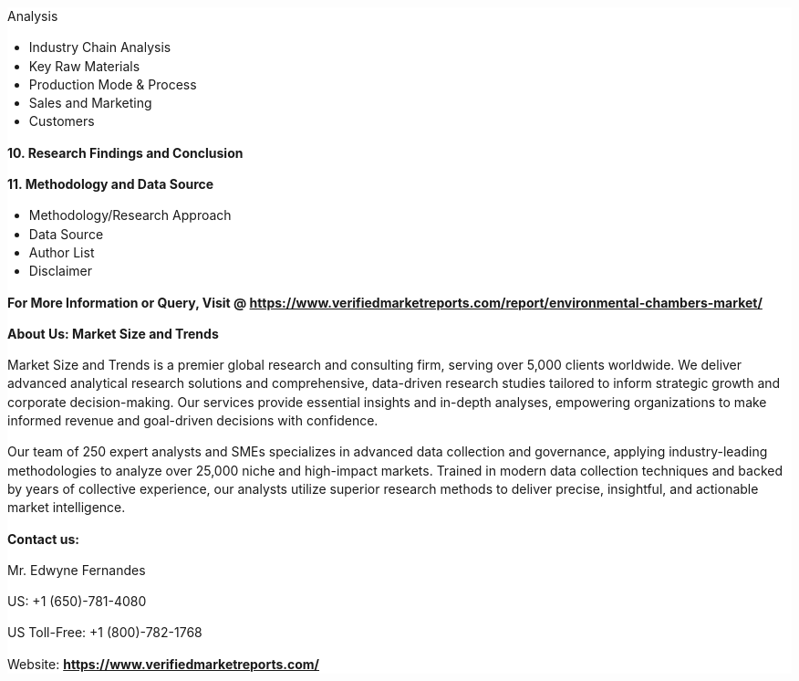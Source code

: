 Analysis</strong></p><ul><li>Industry Chain Analysis</li><li>Key Raw Materials</li><li>Production Mode &amp; Process</li><li>Sales and Marketing</li><li>Customers</li></ul><p><strong>10. Research Findings and Conclusion</strong></p><p><strong>11. Methodology and Data Source</strong></p><ul><li>Methodology/Research Approach</li><li>Data Source</li><li>Author List</li><li>Disclaimer</li></ul></p><p><strong>For More Information or Query, Visit @ <a href="https://www.verifiedmarketreports.com/report/environmental-chambers-market/">https://www.verifiedmarketreports.com/report/environmental-chambers-market/</a></strong></p><p><strong>About Us: Market Size and Trends</strong></p><p>Market Size and Trends is a premier global research and consulting firm, serving over 5,000 clients worldwide. We deliver advanced analytical research solutions and comprehensive, data-driven research studies tailored to inform strategic growth and corporate decision-making. Our services provide essential insights and in-depth analyses, empowering organizations to make informed revenue and goal-driven decisions with confidence.</p><p>Our team of 250 expert analysts and SMEs specializes in advanced data collection and governance, applying industry-leading methodologies to analyze over 25,000 niche and high-impact markets. Trained in modern data collection techniques and backed by years of collective experience, our analysts utilize superior research methods to deliver precise, insightful, and actionable market intelligence.</p><p><strong>Contact us:</strong></p><p>Mr. Edwyne Fernandes</p><p>US: +1 (650)-781-4080</p><p>US Toll-Free: +1 (800)-782-1768</p><p>Website: <strong><a href="https://www.verifiedmarketreports.com/">https://www.verifiedmarketreports.com/</a></strong></p>
